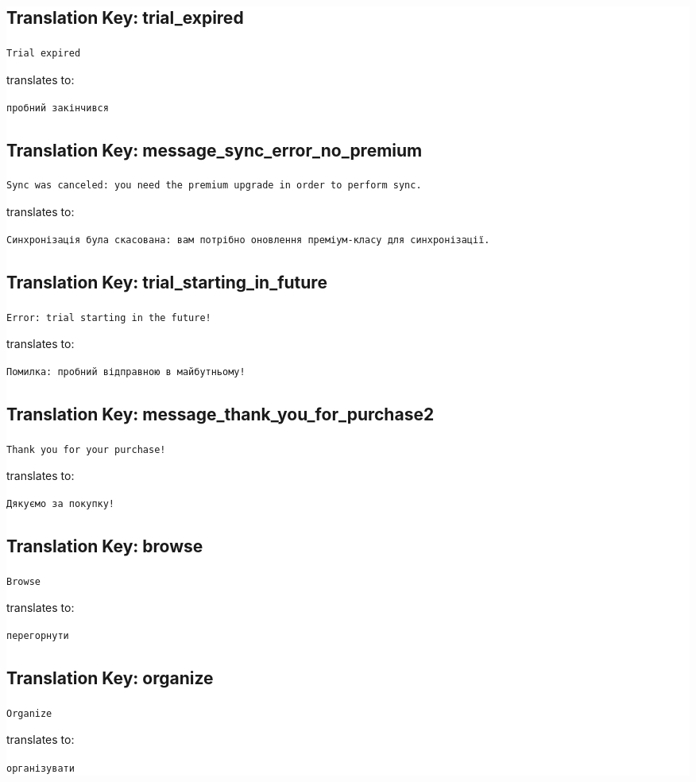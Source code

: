 
## Translation Key: trial_expired
```
Trial expired
```
translates to:
```
пробний закінчився
```


## Translation Key: message_sync_error_no_premium
```
Sync was canceled: you need the premium upgrade in order to perform sync.
```
translates to:
```
Синхронізація була скасована: вам потрібно оновлення преміум-класу для синхронізації.
```


## Translation Key: trial_starting_in_future
```
Error: trial starting in the future!
```
translates to:
```
Помилка: пробний відправною в майбутньому!
```


## Translation Key: message_thank_you_for_purchase2
```
Thank you for your purchase!
```
translates to:
```
Дякуємо за покупку!
```


## Translation Key: browse
```
Browse
```
translates to:
```
перегорнути
```


## Translation Key: organize
```
Organize
```
translates to:
```
організувати
```
